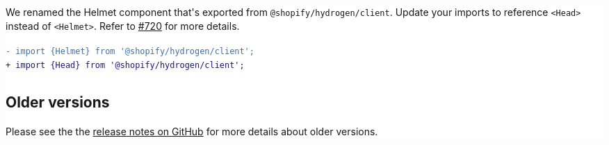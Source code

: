 We renamed the Helmet component that's exported from `@shopify/hydrogen/client`. Update your imports to reference `<Head>` instead of `<Helmet>`. Refer to [#720](https://github.com/Shopify/hydrogen/issues/720) for more details.

```diff
- import {Helmet} from '@shopify/hydrogen/client';
+ import {Head} from '@shopify/hydrogen/client';
```

## Older versions

Please see the the [release notes on GitHub](https://github.com/Shopify/hydrogen/releases) for more details about older versions.
